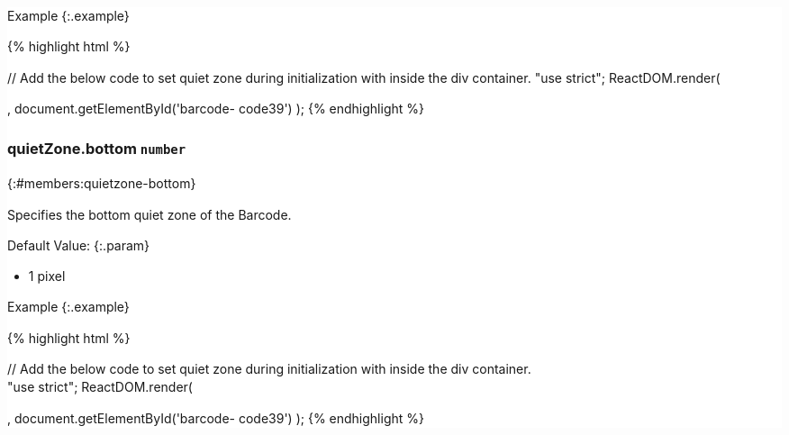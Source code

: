 



Example
{:.example}


{% highlight html %}
 

// Add the below code to set quiet zone during initialization with inside the div container. 
"use strict";
ReactDOM.render(
<div className="control">
<EJ.Barcode id=" code39" text=" SYNCFUSION " quietZone= {   all: 10  } symbologyType=" code39">
</EJ.Barcode>
</div>,
document.getElementById('barcode- code39')
);
{% endhighlight %}







### quietZone.bottom `number`
{:#members:quietzone-bottom}








Specifies the bottom quiet zone of the Barcode.




Default Value:
{:.param}






* 1 pixel








Example
{:.example}


{% highlight html %}
 

// Add the below code to set quiet zone during initialization with inside the div container.  
"use strict";
ReactDOM.render(
<div className="control">
<EJ.Barcode id=" code39" text=" SYNCFUSION " quietZone= {   bottom: 10  } symbologyType=" code39">
</EJ.Barcode>
</div>,
document.getElementById('barcode- code39')
);
{% endhighlight %}

